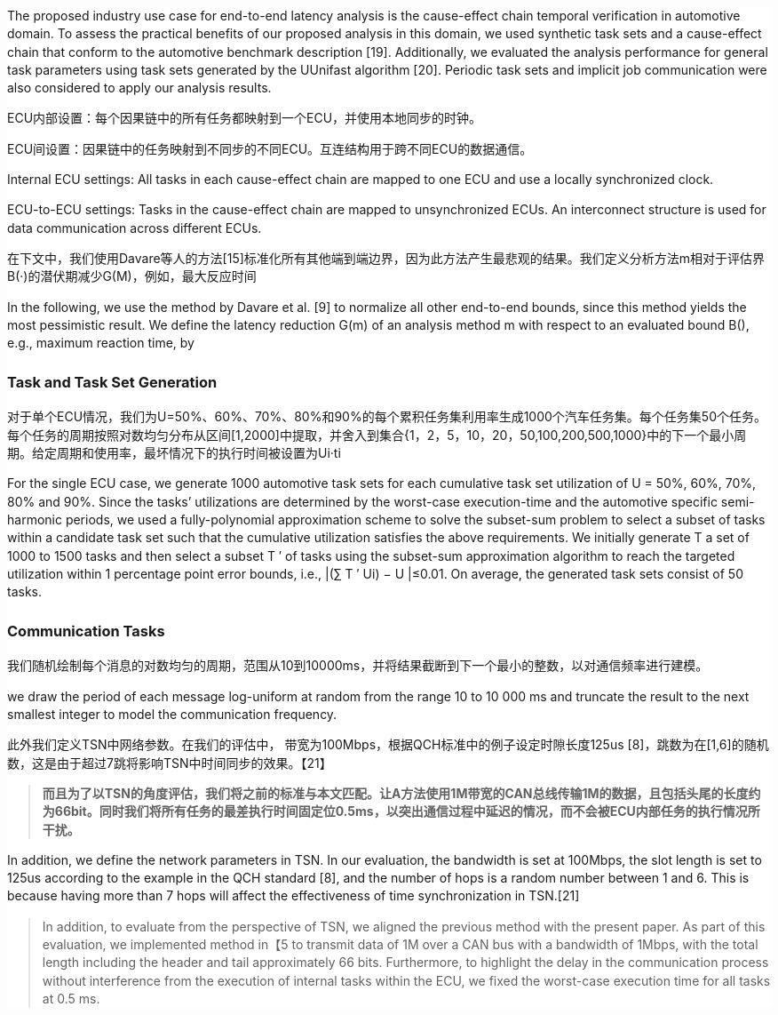 The proposed industry use case for end-to-end latency analysis is the cause-effect chain temporal verification in automotive domain. To assess the practical benefits of our proposed analysis in this domain, we used synthetic task sets and a cause-effect chain that conform to the automotive benchmark description [19]. Additionally, we evaluated the analysis performance for general task parameters using task sets generated by the UUnifast algorithm [20]. Periodic task sets and implicit job communication were also considered to apply our analysis results.

ECU内部设置：每个因果链中的所有任务都映射到一个ECU，并使用本地同步的时钟。

ECU间设置：因果链中的任务映射到不同步的不同ECU。互连结构用于跨不同ECU的数据通信。

Internal ECU settings: All tasks in each cause-effect chain are mapped to one ECU and use a locally synchronized clock.

ECU-to-ECU settings: Tasks in the cause-effect chain are mapped to unsynchronized ECUs. An interconnect structure is used for data communication across different ECUs.

在下文中，我们使用Davare等人的方法[15]标准化所有其他端到端边界，因为此方法产生最悲观的结果。我们定义分析方法m相对于评估界B(·)的潜伏期减少G(M)，例如，最大反应时间

In the following, we use the method by Davare et al. [9] to normalize all other end-to-end bounds, since this method yields the most pessimistic result. We define the latency reduction G(m) of an analysis method m with respect to an evaluated bound B(), e.g., maximum reaction time, by



### Task and Task Set Generation

对于单个ECU情况，我们为U=50%、60%、70%、80%和90%的每个累积任务集利用率生成1000个汽车任务集。每个任务集50个任务。每个任务的周期按照对数均匀分布从区间[1,2000]中提取，并舍入到集合{1，2，5，10，20，50,100,200,500,1000}中的下一个最小周期。给定周期和使用率，最坏情况下的执行时间被设置为Ui·ti

For the single ECU case, we generate 1000 automotive task sets for each cumulative task set utilization of U = 50%, 60%, 70%, 80% and 90%. Since the tasks’ utilizations are determined by the worst-case execution-time and the automotive specific semi-harmonic periods, we used a fully-polynomial approximation scheme to solve the subset-sum problem to select a subset of tasks within a candidate task set such that the cumulative utilization satisfies the above requirements. We initially generate T a set of 1000 to 1500 tasks and then select a subset T ′ of tasks using the subset-sum approximation algorithm to reach the targeted utilization within 1 percentage point error bounds, i.e., |(∑ T ′ Ui) − U |≤0.01. On average, the generated task sets consist of 50 tasks.

### Communication Tasks

我们随机绘制每个消息的对数均匀的周期，范围从10到10000ms，并将结果截断到下一个最小的整数，以对通信频率进行建模。

we draw the period of each message log-uniform at random from the range 10 to 10 000 ms and truncate the result to the next smallest integer to model the communication frequency.

此外我们定义TSN中网络参数。在我们的评估中， 带宽为100Mbps，根据QCH标准中的例子设定时隙长度125us [8]，跳数为在[1,6]的随机数，这是由于超过7跳将影响TSN中时间同步的效果。【21】

> **而且为了以TSN的角度评估，我们将之前的标准与本文匹配。让A方法使用1M带宽的CAN总线传输1M的数据，且包括头尾的长度约为66bit。同时我们将所有任务的最差执行时间固定位0.5ms，以突出通信过程中延迟的情况，而不会被ECU内部任务的执行情况所干扰。**

In addition, we define the network parameters in TSN. In our evaluation, the bandwidth is set at 100Mbps, the slot length is set to 125us according to the example in the QCH standard [8], and the number of hops is a random number between 1 and 6. This is because having more than 7 hops will affect the effectiveness of time synchronization in TSN.[21]

> In addition, to evaluate from the perspective of TSN, we aligned the previous method with the present paper. As part of this evaluation, we implemented method in【5 to transmit data of 1M over a CAN bus with a bandwidth of 1Mbps, with the total length including the header and tail approximately 66 bits. Furthermore, to highlight the delay in the communication process without interference from the execution of internal tasks within the ECU, we fixed the worst-case execution time for all tasks at 0.5 ms.
